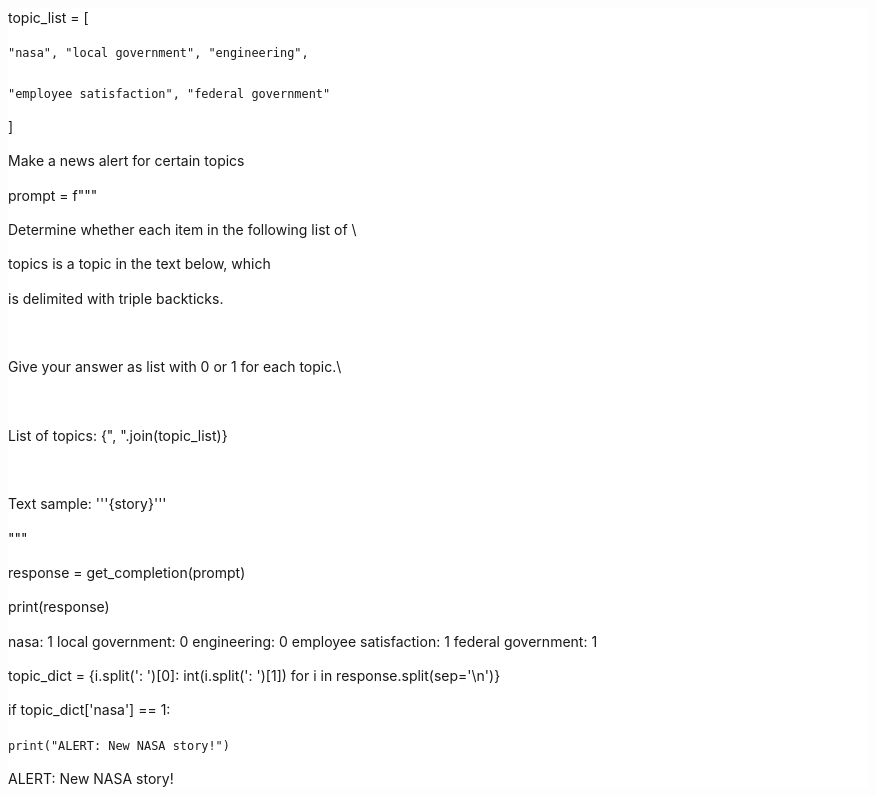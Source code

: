 topic_list = [

    "nasa", "local government", "engineering", 

    "employee satisfaction", "federal government"

]

Make a news alert for certain topics

prompt = f"""

Determine whether each item in the following list of \

topics is a topic in the text below, which

is delimited with triple backticks.

​

Give your answer as list with 0 or 1 for each topic.\

​

List of topics: {", ".join(topic_list)}

​

Text sample: '''{story}'''

"""

response = get_completion(prompt)

print(response)

nasa: 1
local government: 0
engineering: 0
employee satisfaction: 1
federal government: 1

topic_dict = {i.split(': ')[0]: int(i.split(': ')[1]) for i in response.split(sep='\n')}

if topic_dict['nasa'] == 1:

    print("ALERT: New NASA story!")

ALERT: New NASA story!
